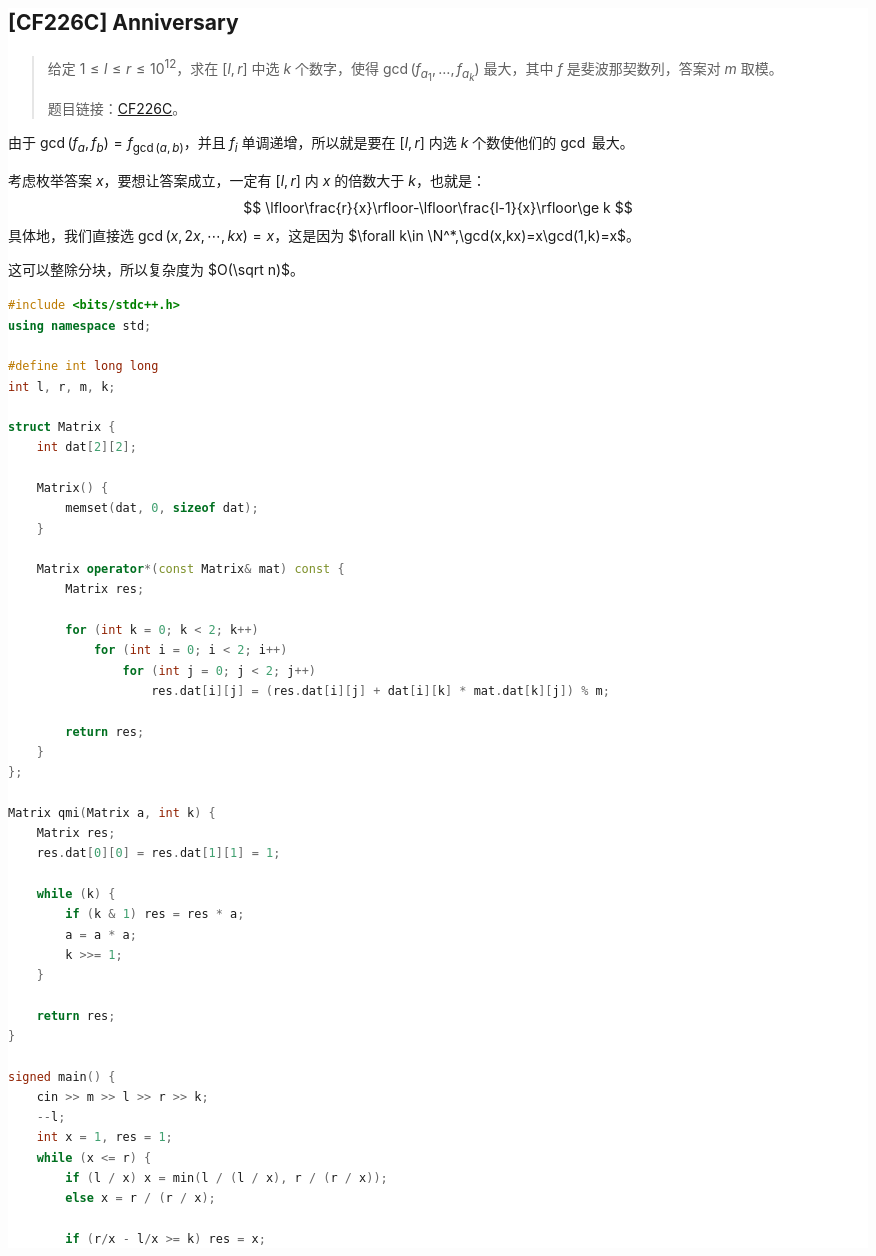## [CF226C] Anniversary

> 给定 $1\le l\le r\le 10^{12}$，求在 $[l,r]$ 中选 $k$ 个数字，使得 $\gcd(f_{a_1},\dots,f_{a_k})$ 最大，其中 $f$ 是斐波那契数列，答案对 $m$ 取模。
>
> 题目链接：[CF226C](https://codeforces.com/problemset/problem/226/C)。

由于 $\gcd(f_a,f_b)=f_{\gcd(a,b)}$，并且 $f_i$ 单调递增，所以就是要在 $[l,r]$ 内选 $k$ 个数使他们的 $\gcd$ 最大。

考虑枚举答案 $x$，要想让答案成立，一定有 $[l,r]$ 内 $x$ 的倍数大于 $k$，也就是：
$$
\lfloor\frac{r}{x}\rfloor-\lfloor\frac{l-1}{x}\rfloor\ge k
$$
具体地，我们直接选 $\gcd(x,2x,\cdots,kx)=x$，这是因为 $\forall k\in \N^*,\gcd(x,kx)=x\gcd(1,k)=x$。

这可以整除分块，所以复杂度为 $O(\sqrt n)$。

```cpp
#include <bits/stdc++.h>
using namespace std;

#define int long long
int l, r, m, k;

struct Matrix {
    int dat[2][2];

    Matrix() {
        memset(dat, 0, sizeof dat);
    }

    Matrix operator*(const Matrix& mat) const {
        Matrix res;

        for (int k = 0; k < 2; k++)
            for (int i = 0; i < 2; i++)
                for (int j = 0; j < 2; j++)
                    res.dat[i][j] = (res.dat[i][j] + dat[i][k] * mat.dat[k][j]) % m;
        
        return res;
    }
};

Matrix qmi(Matrix a, int k) {
    Matrix res;
    res.dat[0][0] = res.dat[1][1] = 1;

    while (k) {
        if (k & 1) res = res * a;
        a = a * a;
        k >>= 1;
    }

    return res;
}

signed main() {
    cin >> m >> l >> r >> k;
    --l;
    int x = 1, res = 1;
    while (x <= r) {
        if (l / x) x = min(l / (l / x), r / (r / x));
        else x = r / (r / x);

        if (r/x - l/x >= k) res = x;
```